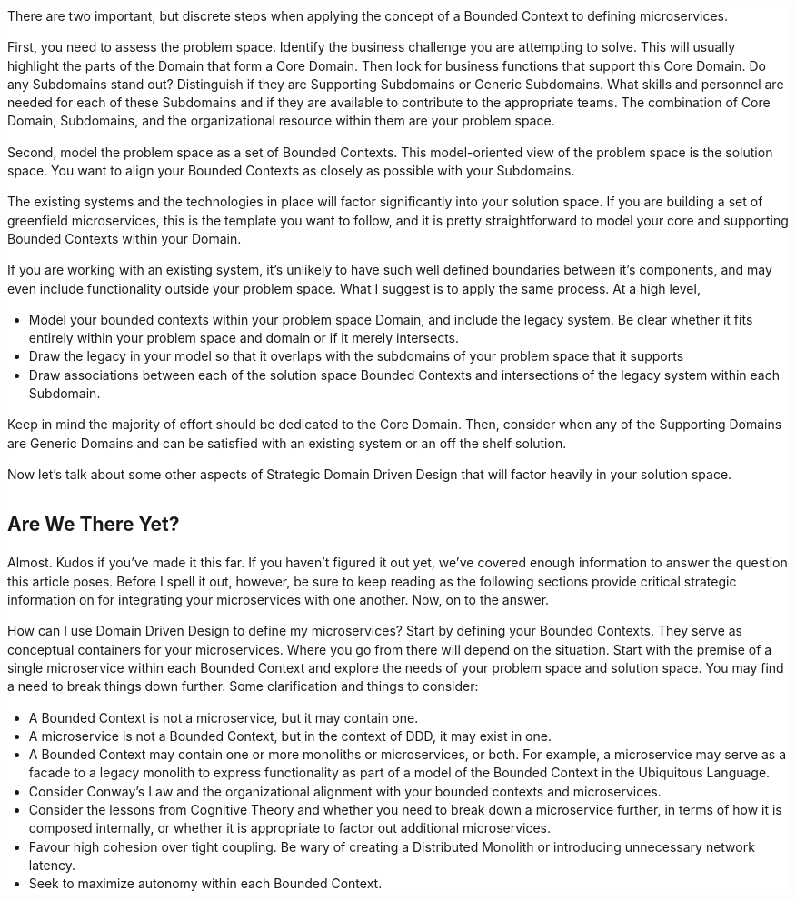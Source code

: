 There are two important, but discrete steps when applying the concept of a Bounded Context to defining microservices. 

First, you need to assess the problem space. Identify the business challenge you are attempting to solve. This will usually highlight the parts of the Domain that form a Core Domain. Then look for business functions that support this Core Domain. Do any Subdomains stand out? Distinguish if they are Supporting Subdomains or Generic Subdomains. What skills and personnel are needed for each of these Subdomains and if they are available to contribute to the appropriate teams.  The combination of Core Domain, Subdomains, and the organizational resource within them are your problem space. 

Second, model the problem space as a set of Bounded Contexts. This model-oriented view of the problem space is the solution space.  You want to align your Bounded Contexts as closely as possible with your Subdomains.

The existing systems and the technologies in place will factor significantly into your solution space. If you are building a set of greenfield microservices, this is the template you want to follow, and it is pretty straightforward to model your core and supporting Bounded Contexts within your Domain.

If you are working with an existing system, it’s unlikely to have such well defined boundaries between it’s components, and may even include functionality outside your problem space. What I suggest is to apply the same process. At a high level,

* Model your bounded contexts within your problem space Domain, and include the legacy system. Be clear whether it fits entirely within your problem space and domain or if it merely intersects. 
* Draw the legacy in your model so that it overlaps with the subdomains of your problem space that it supports
* Draw associations between each of the solution space Bounded Contexts and intersections of the legacy system within each Subdomain.

Keep in mind the majority of effort should be dedicated to the Core Domain. Then, consider when any of the Supporting Domains are Generic Domains and can be satisfied with an existing system or an off the shelf solution.

Now let’s talk about some other aspects of Strategic Domain Driven Design that will factor heavily in your solution space.

## Are We There Yet?

Almost. Kudos if you’ve made it this far. If you haven’t figured it out yet, we’ve covered enough information to answer the question this article poses. Before I spell it out, however, be sure to keep reading as the following sections provide critical strategic information on for integrating your microservices with one another. Now, on to the answer.

How can I use Domain Driven Design to define my microservices? Start by defining your Bounded Contexts. They serve as  conceptual containers for your microservices. Where you go from there will depend on the situation. Start with the premise of a single microservice within each Bounded Context and explore the needs of your problem space and solution space. You may find a need to break things down further. Some clarification and things to consider:

* A Bounded Context is not a microservice, but it may contain one.
* A microservice is not a Bounded Context, but in the context of DDD, it may exist in one.
* A Bounded Context may contain one or more monoliths or microservices, or both. For example, a microservice may serve as a facade to a legacy monolith to express functionality as part of a model of the Bounded Context in the Ubiquitous Language.
* Consider Conway’s Law and the organizational alignment with your bounded contexts and microservices.
* Consider the lessons from Cognitive Theory and whether you need to break down a microservice further, in terms of how it is composed internally, or whether it is appropriate to factor out additional microservices. 
* Favour high cohesion over tight coupling. Be wary of creating a Distributed Monolith or introducing unnecessary network latency.
* Seek to maximize autonomy within each Bounded Context.

 


